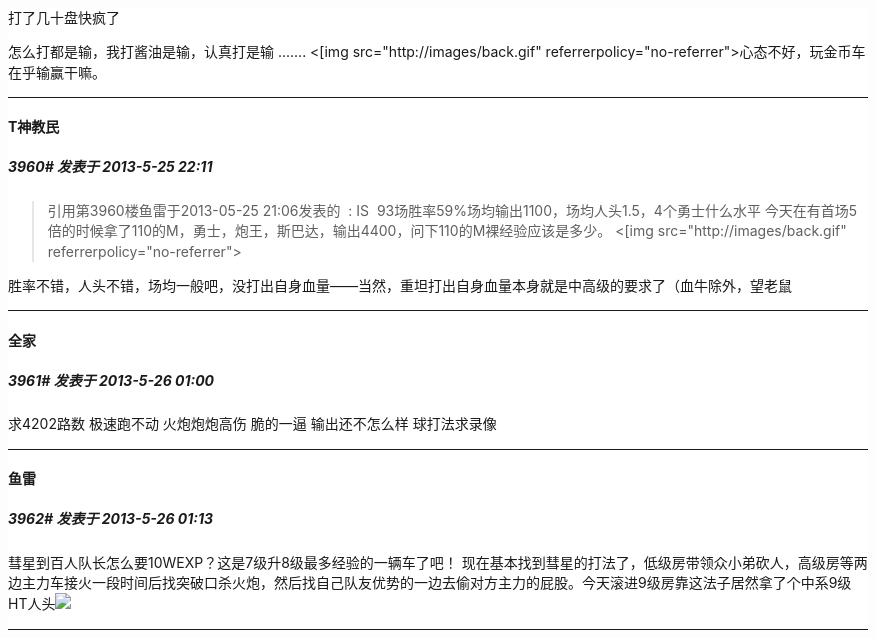 打了几十盘快疯了

怎么打都是输，我打酱油是输，认真打是输
....... <[img src="http://images/back.gif" referrerpolicy="no-referrer"></blockquote>心态不好，玩金币车在乎输赢干嘛。







-----

####  T神教民  
##### 3960#       发表于 2013-5-25 22:11



<blockquote>引用第3960楼鱼雷于2013-05-25 21:06发表的  :
IS  93场胜率59%场均输出1100，场均人头1.5，4个勇士什么水平
今天在有首场5倍的时候拿了110的M，勇士，炮王，斯巴达，输出4400，问下110的M裸经验应该是多少。 <[img src="http://images/back.gif" referrerpolicy="no-referrer"></blockquote>胜率不错，人头不错，场均一般吧，没打出自身血量——当然，重坦打出自身血量本身就是中高级的要求了（血牛除外，望老鼠







-----

####  全家  
##### 3961#       发表于 2013-5-26 01:00




求4202路数
极速跑不动 火炮炮炮高伤 脆的一逼 输出还不怎么样
球打法求录像







-----

####  鱼雷  
##### 3962#       发表于 2013-5-26 01:13




彗星到百人队长怎么要10WEXP？这是7级升8级最多经验的一辆车了吧！
现在基本找到彗星的打法了，低级房带领众小弟砍人，高级房等两边主力车接火一段时间后找突破口杀火炮，然后找自己队友优势的一边去偷对方主力的屁股。今天滚进9级房靠这法子居然拿了个中系9级HT人头<img src="https://static.saraba1st.com/image/smiley/face/86.gif" referrerpolicy="no-referrer">







-----
